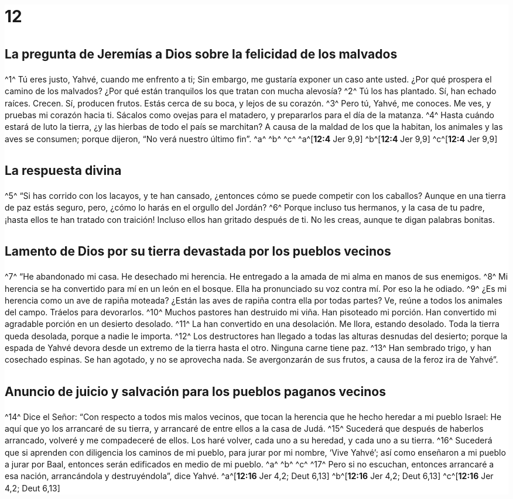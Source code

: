 # 12 
## La pregunta de Jeremías a Dios sobre la felicidad de los malvados
^1^ Tú eres justo, Yahvé, cuando me enfrento a ti; Sin embargo, me gustaría exponer un caso ante usted. ¿Por qué prospera el camino de los malvados? ¿Por qué están tranquilos los que tratan con mucha alevosía? ^2^ Tú los has plantado. Sí, han echado raíces. Crecen. Sí, producen frutos. Estás cerca de su boca, y lejos de su corazón. ^3^ Pero tú, Yahvé, me conoces. Me ves, y pruebas mi corazón hacia ti. Sácalos como ovejas para el matadero, y prepararlos para el día de la matanza. ^4^ Hasta cuándo estará de luto la tierra, ¿y las hierbas de todo el país se marchitan? A causa de la maldad de los que la habitan, los animales y las aves se consumen; porque dijeron, “No verá nuestro último fin”. ^a^ ^b^ ^c^ 
^a^[**12:4** Jer 9,9] ^b^[**12:4** Jer 9,9] ^c^[**12:4** Jer 9,9]





## La respuesta divina
^5^ “Si has corrido con los lacayos, y te han cansado, ¿entonces cómo se puede competir con los caballos? Aunque en una tierra de paz estás seguro, pero, ¿cómo lo harás en el orgullo del Jordán? ^6^ Porque incluso tus hermanos, y la casa de tu padre, ¡hasta ellos te han tratado con traición! Incluso ellos han gritado después de ti. No les creas, aunque te digan palabras bonitas. 





## Lamento de Dios por su tierra devastada por los pueblos vecinos
^7^ “He abandonado mi casa. He desechado mi herencia. He entregado a la amada de mi alma en manos de sus enemigos. ^8^ Mi herencia se ha convertido para mí en un león en el bosque. Ella ha pronunciado su voz contra mí. Por eso la he odiado. ^9^ ¿Es mi herencia como un ave de rapiña moteada? ¿Están las aves de rapiña contra ella por todas partes? Ve, reúne a todos los animales del campo. Tráelos para devorarlos. ^10^ Muchos pastores han destruido mi viña. Han pisoteado mi porción. Han convertido mi agradable porción en un desierto desolado. ^11^ La han convertido en una desolación. Me llora, estando desolado. Toda la tierra queda desolada, porque a nadie le importa. ^12^ Los destructores han llegado a todas las alturas desnudas del desierto; porque la espada de Yahvé devora desde un extremo de la tierra hasta el otro. Ninguna carne tiene paz. ^13^ Han sembrado trigo, y han cosechado espinas. Se han agotado, y no se aprovecha nada. Se avergonzarán de sus frutos, a causa de la feroz ira de Yahvé”. 





## Anuncio de juicio y salvación para los pueblos paganos vecinos
^14^ Dice el Señor: “Con respecto a todos mis malos vecinos, que tocan la herencia que he hecho heredar a mi pueblo Israel: He aquí que yo los arrancaré de su tierra, y arrancaré de entre ellos a la casa de Judá. ^15^ Sucederá que después de haberlos arrancado, volveré y me compadeceré de ellos. Los haré volver, cada uno a su heredad, y cada uno a su tierra. ^16^ Sucederá que si aprenden con diligencia los caminos de mi pueblo, para jurar por mi nombre, ‘Vive Yahvé’; así como enseñaron a mi pueblo a jurar por Baal, entonces serán edificados en medio de mi pueblo. ^a^ ^b^ ^c^ ^17^ Pero si no escuchan, entonces arrancaré a esa nación, arrancándola y destruyéndola”, dice Yahvé.
^a^[**12:16** Jer 4,2; Deut 6,13] ^b^[**12:16** Jer 4,2; Deut 6,13] ^c^[**12:16** Jer 4,2; Deut 6,13]
